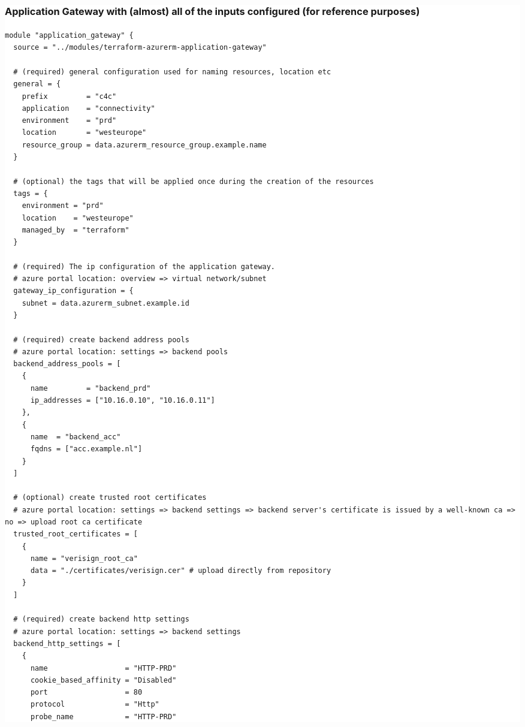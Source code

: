 ```hcl
```

### Application Gateway with (almost) all of the inputs configured (for reference purposes)

```hcl
module "application_gateway" {
  source = "../modules/terraform-azurerm-application-gateway"

  # (required) general configuration used for naming resources, location etc
  general = {
    prefix         = "c4c"
    application    = "connectivity"
    environment    = "prd"
    location       = "westeurope"
    resource_group = data.azurerm_resource_group.example.name
  }

  # (optional) the tags that will be applied once during the creation of the resources
  tags = {
    environment = "prd"
    location    = "westeurope"
    managed_by  = "terraform"
  }

  # (required) The ip configuration of the application gateway.
  # azure portal location: overview => virtual network/subnet
  gateway_ip_configuration = {
    subnet = data.azurerm_subnet.example.id
  }

  # (required) create backend address pools
  # azure portal location: settings => backend pools
  backend_address_pools = [
    {
      name         = "backend_prd"
      ip_addresses = ["10.16.0.10", "10.16.0.11"]
    },
    {
      name  = "backend_acc"
      fqdns = ["acc.example.nl"]
    }
  ]

  # (optional) create trusted root certificates
  # azure portal location: settings => backend settings => backend server's certificate is issued by a well-known ca => no => upload root ca certificate
  trusted_root_certificates = [
    {
      name = "verisign_root_ca"
      data = "./certificates/verisign.cer" # upload directly from repository
    }
  ]

  # (required) create backend http settings
  # azure portal location: settings => backend settings
  backend_http_settings = [
    {
      name                  = "HTTP-PRD"
      cookie_based_affinity = "Disabled"
      port                  = 80
      protocol              = "Http"
      probe_name            = "HTTP-PRD"
```